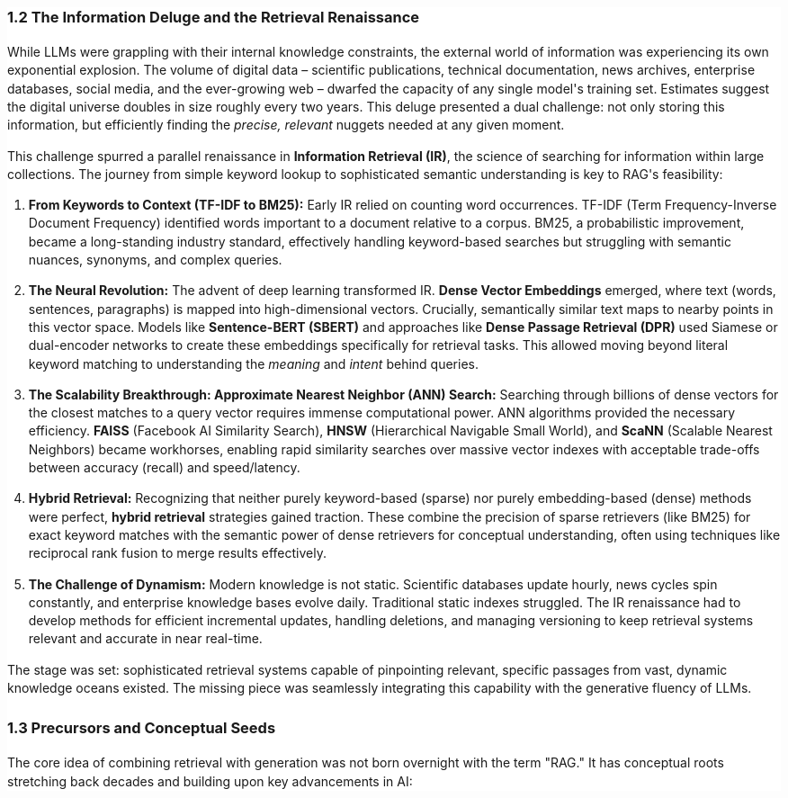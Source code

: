 ### 1.2 The Information Deluge and the Retrieval Renaissance

While LLMs were grappling with their internal knowledge constraints, the external world of information was experiencing its own exponential explosion. The volume of digital data – scientific publications, technical documentation, news archives, enterprise databases, social media, and the ever-growing web – dwarfed the capacity of any single model's training set. Estimates suggest the digital universe doubles in size roughly every two years. This deluge presented a dual challenge: not only storing this information, but efficiently finding the *precise, relevant* nuggets needed at any given moment.

This challenge spurred a parallel renaissance in **Information Retrieval (IR)**, the science of searching for information within large collections. The journey from simple keyword lookup to sophisticated semantic understanding is key to RAG's feasibility:

1.  **From Keywords to Context (TF-IDF to BM25):** Early IR relied on counting word occurrences. TF-IDF (Term Frequency-Inverse Document Frequency) identified words important to a document relative to a corpus. BM25, a probabilistic improvement, became a long-standing industry standard, effectively handling keyword-based searches but struggling with semantic nuances, synonyms, and complex queries.

2.  **The Neural Revolution:** The advent of deep learning transformed IR. **Dense Vector Embeddings** emerged, where text (words, sentences, paragraphs) is mapped into high-dimensional vectors. Crucially, semantically similar text maps to nearby points in this vector space. Models like **Sentence-BERT (SBERT)** and approaches like **Dense Passage Retrieval (DPR)** used Siamese or dual-encoder networks to create these embeddings specifically for retrieval tasks. This allowed moving beyond literal keyword matching to understanding the *meaning* and *intent* behind queries.

3.  **The Scalability Breakthrough: Approximate Nearest Neighbor (ANN) Search:** Searching through billions of dense vectors for the closest matches to a query vector requires immense computational power. ANN algorithms provided the necessary efficiency. **FAISS** (Facebook AI Similarity Search), **HNSW** (Hierarchical Navigable Small World), and **ScaNN** (Scalable Nearest Neighbors) became workhorses, enabling rapid similarity searches over massive vector indexes with acceptable trade-offs between accuracy (recall) and speed/latency.

4.  **Hybrid Retrieval:** Recognizing that neither purely keyword-based (sparse) nor purely embedding-based (dense) methods were perfect, **hybrid retrieval** strategies gained traction. These combine the precision of sparse retrievers (like BM25) for exact keyword matches with the semantic power of dense retrievers for conceptual understanding, often using techniques like reciprocal rank fusion to merge results effectively.

5.  **The Challenge of Dynamism:** Modern knowledge is not static. Scientific databases update hourly, news cycles spin constantly, and enterprise knowledge bases evolve daily. Traditional static indexes struggled. The IR renaissance had to develop methods for efficient incremental updates, handling deletions, and managing versioning to keep retrieval systems relevant and accurate in near real-time.

The stage was set: sophisticated retrieval systems capable of pinpointing relevant, specific passages from vast, dynamic knowledge oceans existed. The missing piece was seamlessly integrating this capability with the generative fluency of LLMs.

### 1.3 Precursors and Conceptual Seeds

The core idea of combining retrieval with generation was not born overnight with the term "RAG." It has conceptual roots stretching back decades and building upon key advancements in AI:

